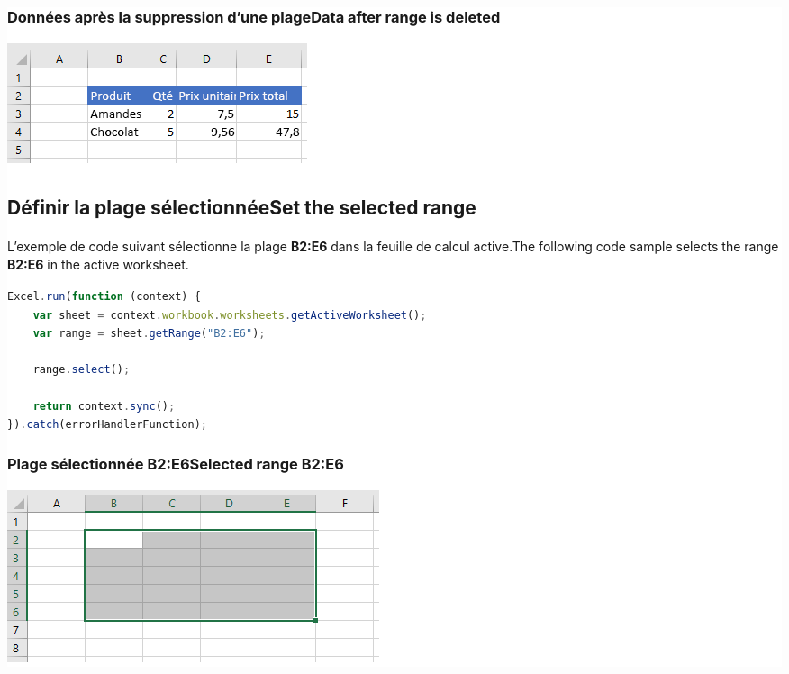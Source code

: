### <a name="data-after-range-is-deleted"></a><span data-ttu-id="435a3-135">Données après la suppression d’une plage</span><span class="sxs-lookup"><span data-stu-id="435a3-135">Data after range is deleted</span></span>

![Données dans Excel après la suppression d’une plage](../images/excel-ranges-after-delete.png)

## <a name="set-the-selected-range"></a><span data-ttu-id="435a3-137">Définir la plage sélectionnée</span><span class="sxs-lookup"><span data-stu-id="435a3-137">Set the selected range</span></span>

<span data-ttu-id="435a3-138">L’exemple de code suivant sélectionne la plage **B2:E6** dans la feuille de calcul active.</span><span class="sxs-lookup"><span data-stu-id="435a3-138">The following code sample selects the range **B2:E6** in the active worksheet.</span></span>

```js
Excel.run(function (context) {
    var sheet = context.workbook.worksheets.getActiveWorksheet();
    var range = sheet.getRange("B2:E6");

    range.select();

    return context.sync();
}).catch(errorHandlerFunction);
```

### <a name="selected-range-b2e6"></a><span data-ttu-id="435a3-139">Plage sélectionnée  B2:E6</span><span class="sxs-lookup"><span data-stu-id="435a3-139">Selected range B2:E6</span></span>

![Plage sélectionnée dans Excel](../images/excel-ranges-set-selection.png)
